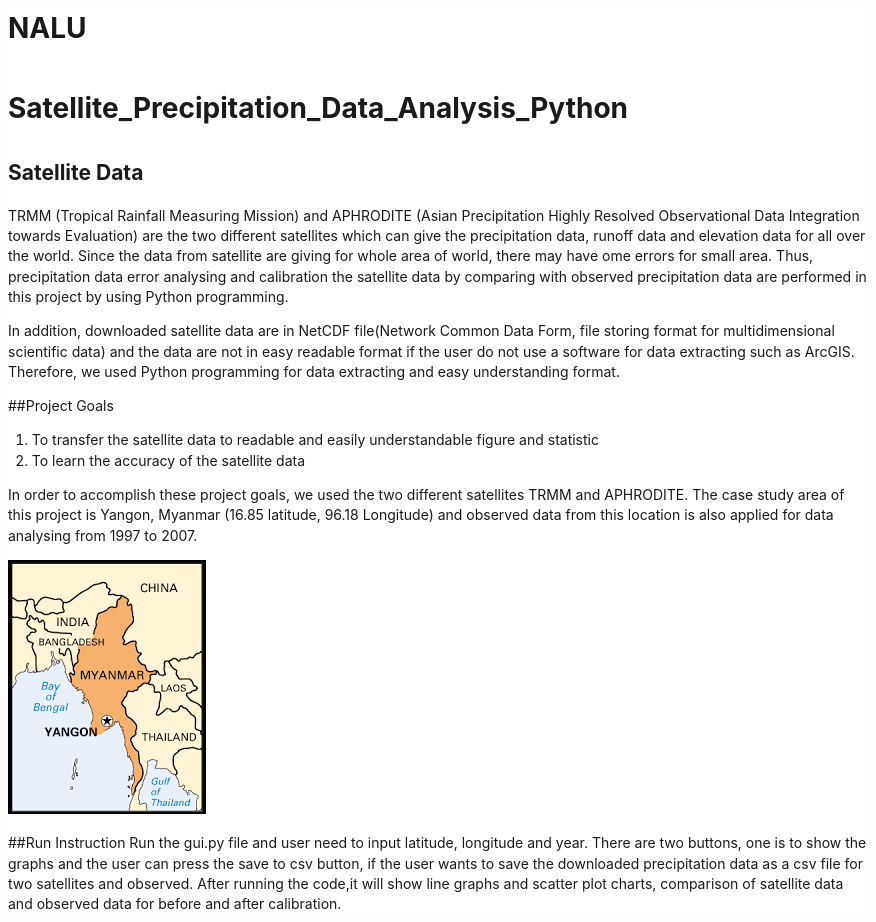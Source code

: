 # NALU
# Satellite_Precipitation_Data_Analysis_Python
## Satellite Data
TRMM (Tropical Rainfall Measuring Mission) and 
APHRODITE (Asian Precipitation Highly Resolved Observational Data Integration towards Evaluation) 
are the two different satellites which can give the precipitation data, runoff data 
and elevation data for all over the world.
Since the data from satellite are giving for whole area of world, there may have ome errors for small area.
Thus, precipitation data error analysing and calibration the satellite data by comparing with 
observed precipitation data are performed in this project by using Python programming. 

In addition, downloaded satellite data are in NetCDF file(Network Common Data Form, 
file storing format for multidimensional scientific data) and the data are not in easy readable format 
if the user do not use a software for data extracting such as ArcGIS.
Therefore, we used Python programming for data extracting and easy understanding format. 


##Project Goals 
1. To transfer the satellite data to readable and easily understandable figure and statistic
2. To learn the accuracy of the satellite data

In order to accomplish these project goals, we used the two different satellites TRMM and APHRODITE. 
The case study area of this project is Yangon, Myanmar (16.85 latitude, 96.18 Longitude) 
and observed data from this location is also applied for data analysing from 1997 to 2007. 

![Yangon,Myanmar](graph/Yangon.png)

##Run Instruction 
Run the gui.py file and user need to input latitude, longitude and year.
There are two buttons, one is to show the graphs and
the user can press the save to csv button,
if the user wants to save the downloaded precipitation data as a csv file for two satellites and observed.
After running the code,it will show line graphs and scatter plot charts, comparison of satellite data and observed data for before and after calibration.
